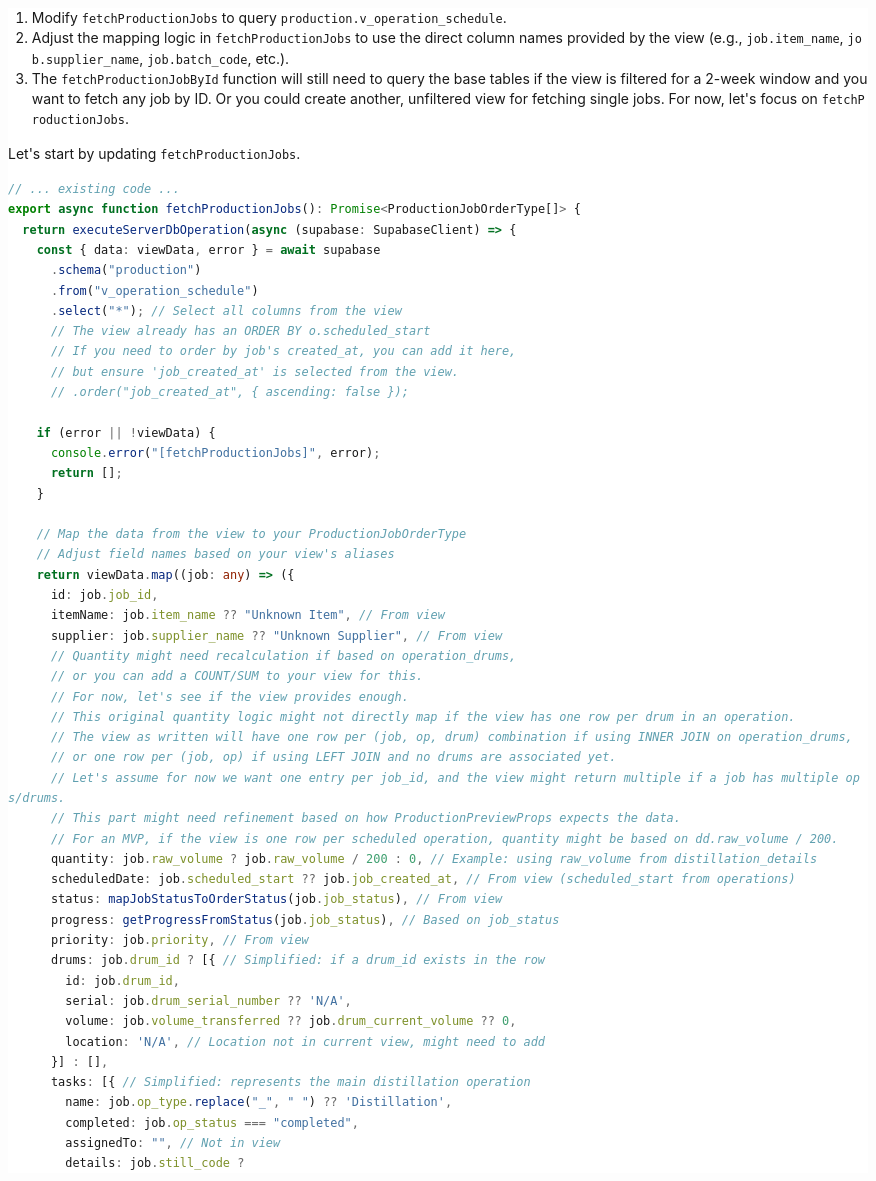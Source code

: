 1.  Modify `fetchProductionJobs` to query `production.v_operation_schedule`.
2.  Adjust the mapping logic in `fetchProductionJobs` to use the direct column names provided by the view (e.g., `job.item_name`, `job.supplier_name`, `job.batch_code`, etc.).
3.  The `fetchProductionJobById` function will still need to query the base tables if the view is filtered for a 2-week window and you want to fetch any job by ID. Or you could create another, unfiltered view for fetching single jobs. For now, let's focus on `fetchProductionJobs`.

Let's start by updating `fetchProductionJobs`.

```typescript:apps/web/src/app/(routes)/production/actions/production.ts
// ... existing code ...
export async function fetchProductionJobs(): Promise<ProductionJobOrderType[]> {
  return executeServerDbOperation(async (supabase: SupabaseClient) => {
    const { data: viewData, error } = await supabase
      .schema("production")
      .from("v_operation_schedule")
      .select("*"); // Select all columns from the view
      // The view already has an ORDER BY o.scheduled_start
      // If you need to order by job's created_at, you can add it here,
      // but ensure 'job_created_at' is selected from the view.
      // .order("job_created_at", { ascending: false }); 

    if (error || !viewData) {
      console.error("[fetchProductionJobs]", error);
      return [];
    }

    // Map the data from the view to your ProductionJobOrderType
    // Adjust field names based on your view's aliases
    return viewData.map((job: any) => ({
      id: job.job_id,
      itemName: job.item_name ?? "Unknown Item", // From view
      supplier: job.supplier_name ?? "Unknown Supplier", // From view
      // Quantity might need recalculation if based on operation_drums,
      // or you can add a COUNT/SUM to your view for this.
      // For now, let's see if the view provides enough.
      // This original quantity logic might not directly map if the view has one row per drum in an operation.
      // The view as written will have one row per (job, op, drum) combination if using INNER JOIN on operation_drums,
      // or one row per (job, op) if using LEFT JOIN and no drums are associated yet.
      // Let's assume for now we want one entry per job_id, and the view might return multiple if a job has multiple ops/drums.
      // This part might need refinement based on how ProductionPreviewProps expects the data.
      // For an MVP, if the view is one row per scheduled operation, quantity might be based on dd.raw_volume / 200.
      quantity: job.raw_volume ? job.raw_volume / 200 : 0, // Example: using raw_volume from distillation_details
      scheduledDate: job.scheduled_start ?? job.job_created_at, // From view (scheduled_start from operations)
      status: mapJobStatusToOrderStatus(job.job_status), // From view
      progress: getProgressFromStatus(job.job_status), // Based on job_status
      priority: job.priority, // From view
      drums: job.drum_id ? [{ // Simplified: if a drum_id exists in the row
        id: job.drum_id,
        serial: job.drum_serial_number ?? 'N/A',
        volume: job.volume_transferred ?? job.drum_current_volume ?? 0,
        location: 'N/A', // Location not in current view, might need to add
      }] : [],
      tasks: [{ // Simplified: represents the main distillation operation
        name: job.op_type.replace("_", " ") ?? 'Distillation',
        completed: job.op_status === "completed",
        assignedTo: "", // Not in view
        details: job.still_code ?
```